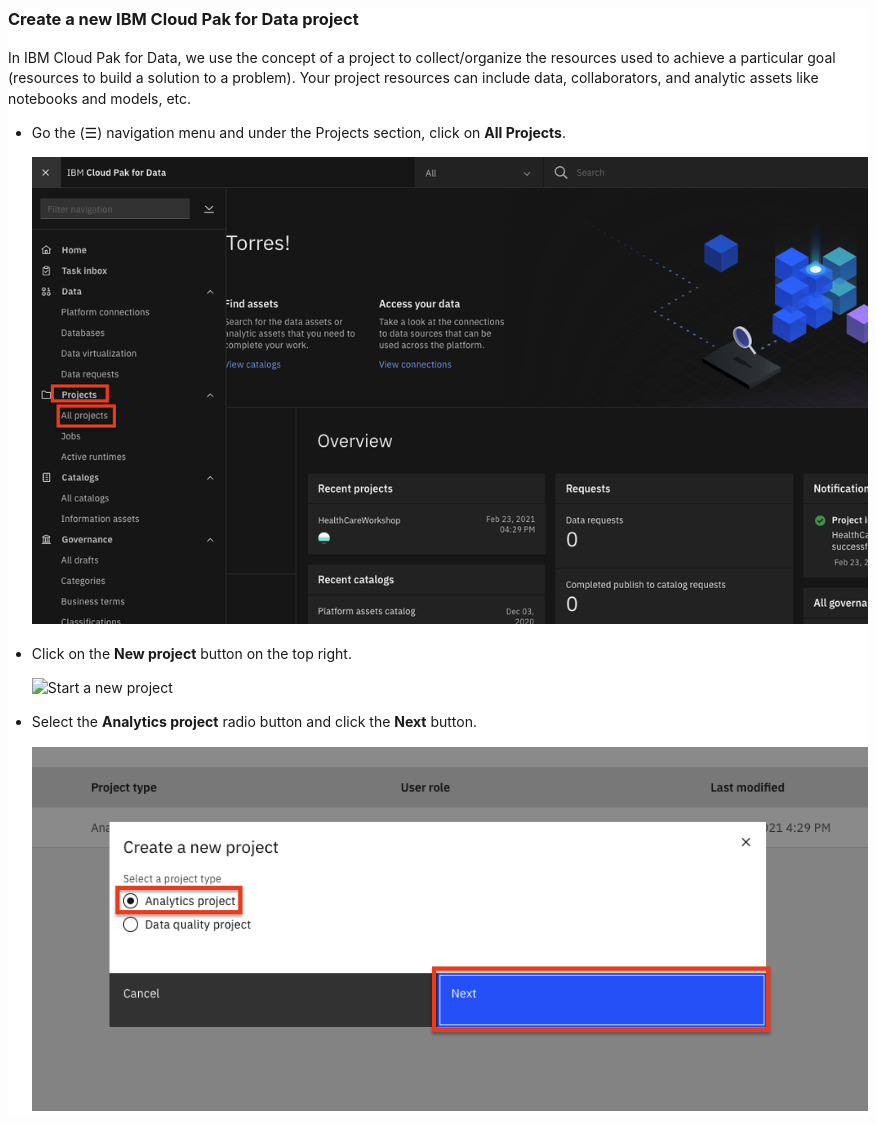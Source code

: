 ### Create a new IBM Cloud Pak for Data project

In IBM Cloud Pak for Data, we use the concept of a project to collect/organize the resources used to achieve a particular goal (resources to build a solution to a problem). Your project resources can include data, collaborators, and analytic assets like notebooks and models, etc.

* Go the (☰) navigation menu and under the Projects section, click on **All Projects**.

  ![(☰) Menu -> Projects](images/menu-projects.png)

* Click on the **New project** button on the top right.

  ![Start a new project](images/prework/new-project.png)

* Select the **Analytics project** radio button and click the **Next** button.

  ![New analytics project](images/new-project-type.png)

